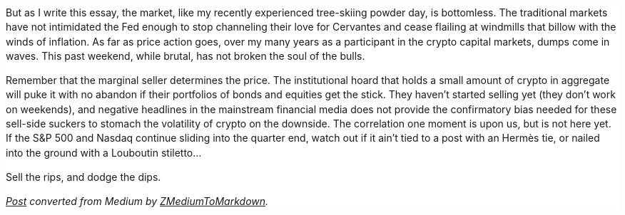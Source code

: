 But as I write this essay, the market, like my recently experienced tree\-skiing powder day, is bottomless\. The traditional markets have not intimidated the Fed enough to stop channeling their love for Cervantes and cease flailing at windmills that billow with the winds of inflation\. As far as price action goes, over my many years as a participant in the crypto capital markets, dumps come in waves\. This past weekend, while brutal, has not broken the soul of the bulls\.

Remember that the marginal seller determines the price\. The institutional hoard that holds a small amount of crypto in aggregate will puke it with no abandon if their portfolios of bonds and equities get the stick\. They haven’t started selling yet \(they don’t work on weekends\), and negative headlines in the mainstream financial media does not provide the confirmatory bias needed for these sell\-side suckers to stomach the volatility of crypto on the downside\. The correlation one moment is upon us, but is not here yet\. If the S&P 500 and Nasdaq continue sliding into the quarter end, watch out if it ain’t tied to a post with an Hermès tie, or nailed into the ground with a Louboutin stiletto…

Sell the rips, and dodge the dips\.



_[Post](https://cryptohayes.medium.com/bottomless-29160a0156cd) converted from Medium by [ZMediumToMarkdown](https://github.com/ZhgChgLi/ZMediumToMarkdown)._
